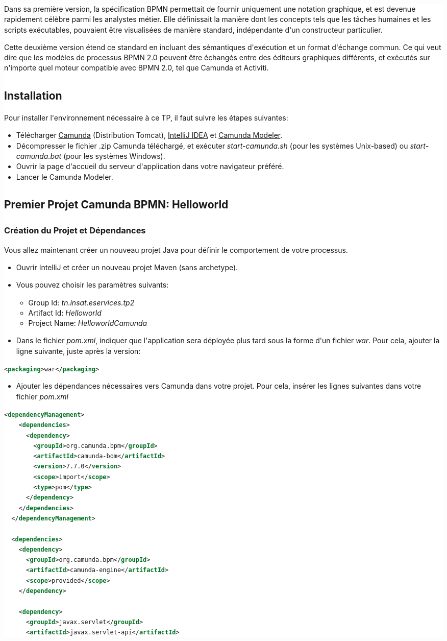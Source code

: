 Dans sa première version, la spécification BPMN permettait de fournir uniquement une notation graphique, et est devenue rapidement célèbre parmi les analystes métier. Elle définissait la manière dont les concepts tels que les tâches humaines et les scripts exécutables, pouvaient être visualisées de manière standard, indépendante d'un constructeur particulier.

Cette deuxième version étend ce standard en incluant des sémantiques d'exécution et un format d'échange commun. Ce qui veut dire que les modèles de processus BPMN 2.0 peuvent être échangés entre des éditeurs graphiques différents, et exécutés sur n'importe quel moteur compatible avec BPMN 2.0, tel que Camunda et Activiti.


## Installation
Pour installer l'environnement nécessaire à ce TP, il faut suivre les étapes suivantes:

* Télécharger [Camunda](https://camunda.org/download/) (Distribution Tomcat), [IntelliJ IDEA](https://www.jetbrains.com/idea/download/) et [Camunda Modeler](https://camunda.org/download/modeler/).
* Décompresser le fichier .zip Camunda téléchargé, et exécuter *start-camunda.sh* (pour les systèmes Unix-based) ou *start-camunda.bat* (pour les systèmes Windows).
* Ouvrir la page d'accueil du serveur d'application dans votre navigateur préféré.
* Lancer le Camunda Modeler.

## Premier Projet Camunda BPMN: Helloworld

### Création du Projet et Dépendances


Vous allez maintenant créer un nouveau projet Java pour définir le comportement de votre processus.

* Ouvrir IntelliJ et créer un nouveau projet Maven (sans archetype).
* Vous pouvez choisir les paramètres suivants:

    * Group Id: *tn.insat.eservices.tp2*
    * Artifact Id: *Helloworld*
    * Project Name: *HelloworldCamunda*

* Dans le fichier *pom.xml*, indiquer que l'application sera déployée plus tard sous la forme d'un fichier *war*. Pour cela, ajouter la ligne suivante, juste après la version:

```xml
<packaging>war</packaging>
```

* Ajouter les dépendances nécessaires vers Camunda dans votre projet. Pour cela, insérer les lignes suivantes dans votre fichier *pom.xml*

```xml
<dependencyManagement>
    <dependencies>
      <dependency>
        <groupId>org.camunda.bpm</groupId>
        <artifactId>camunda-bom</artifactId>
        <version>7.7.0</version>
        <scope>import</scope>
        <type>pom</type>
      </dependency>
    </dependencies>
  </dependencyManagement>

  <dependencies>
    <dependency>
      <groupId>org.camunda.bpm</groupId>
      <artifactId>camunda-engine</artifactId>
      <scope>provided</scope>
    </dependency>

    <dependency>
      <groupId>javax.servlet</groupId>
      <artifactId>javax.servlet-api</artifactId>
```